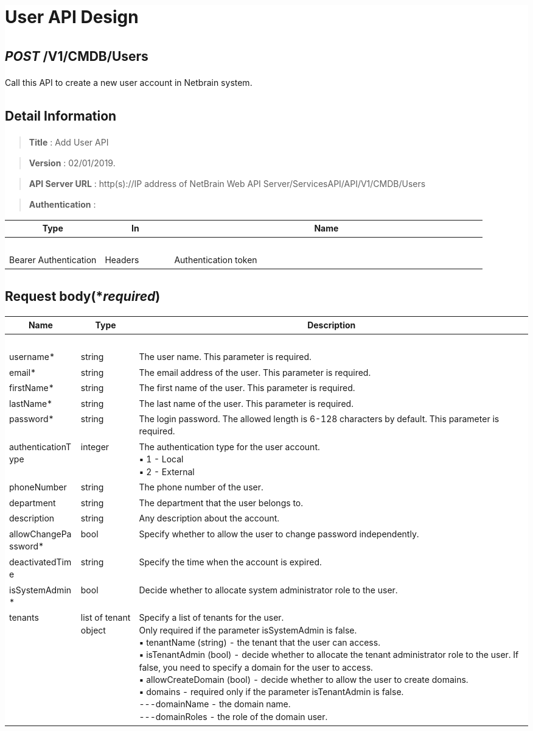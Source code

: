 
# User API Design

## ***POST*** /V1/CMDB/Users
Call this API to create a new user account in Netbrain system.

## Detail Information

> **Title** : Add User API<br>

> **Version** : 02/01/2019.

> **API Server URL** : http(s)://IP address of NetBrain Web API Server/ServicesAPI/API/V1/CMDB/Users

> **Authentication** : 

|**Type**|**In**|**Name**|
|------|------|------|
|<img width=100/>|<img width=100/>|<img width=500/>|
|Bearer Authentication| Headers | Authentication token | 

## Request body(****required***)

|**Name**|**Type**|**Description**|
|------|------|------|
|<img width=100/>|<img width=100/>|<img width=500/>|
|username* | string  | The user name. This parameter is required.  |
|email* | string  | The email address of the user. This parameter is required. |
|firstName* | string  | The first name of the user. This parameter is required.  |
|lastName* | string  | The last name of the user. This parameter is required. |
|password* | string  | The login password. The allowed length is 6-128 characters by default. This parameter is required.  |
|authenticationType | integer |The authentication type for the user account.<br>▪ 1 - Local<br>▪ 2 - External|
|phoneNumber | string |The phone number of the user.|
|department | string |The department that the user belongs to.|
|description | string |Any description about the account.|
|allowChangePassword* | bool |Specify whether to allow the user to change password independently.|
|deactivatedTime | string |Specify the time when the account is expired.|
|isSystemAdmin*| bool |Decide whether to allocate system administrator role to the user.|
|tenants | list of tenant object |Specify a list of tenants for the user.<br>Only required if the parameter isSystemAdmin is false.<br>▪ tenantName (string) - the tenant that the user can access.<br>▪ isTenantAdmin (bool) - decide whether to allocate the tenant administrator role to the user. If false, you need to specify a domain for the user to access.<br>▪ allowCreateDomain (bool) - decide whether to allow the user to create domains.<br>▪ domains - required only if the parameter isTenantAdmin is false.<br>---domainName - the domain name.<br>---domainRoles - the role of the domain user.|
